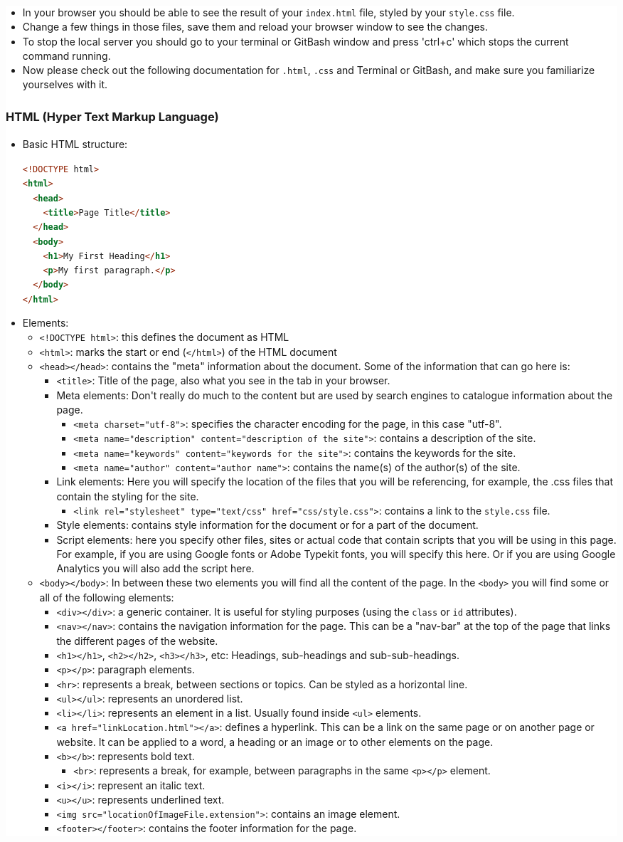 * In your browser you should be able to see the result of your `index.html` file, styled by your `style.css` file.
* Change a few things in those files, save them and reload your browser window to see the changes.
* To stop the local server you should go to your terminal or GitBash window and press 'ctrl+c' which stops the current command running.
* Now please check out the following documentation for `.html`, `.css` and Terminal or GitBash, and make sure you familiarize yourselves with it.

### HTML (Hyper Text Markup Language)
* Basic HTML structure:
  ```html
  <!DOCTYPE html>
  <html>
    <head>
      <title>Page Title</title>
    </head>
    <body>
      <h1>My First Heading</h1>
      <p>My first paragraph.</p>
    </body>
  </html>
  ```
* Elements:
  * `<!DOCTYPE html>`: this defines the document as HTML
  * `<html>`: marks the start or end (`</html>`) of the HTML document
  * `<head></head>`: contains the "meta" information about the document. Some of the information that can go here is:
    * `<title>`: Title of the page, also what you see in the tab in your browser.
    * Meta elements: Don't really do much to the content but are used by search engines to catalogue information about the page.
      * `<meta charset="utf-8">`: specifies the character encoding for the page, in this case "utf-8".
      * `<meta name="description" content="description of the site">`: contains a description of the site.
      * `<meta name="keywords" content="keywords for the site">`: contains the keywords for the site.
      * `<meta name="author" content="author name">`: contains the name(s) of the author(s) of the site.
    * Link elements: Here you will specify the location of the files that you will be referencing, for example, the .css files that contain the styling for the site.
      * `<link rel="stylesheet" type="text/css" href="css/style.css">`: contains a link to the `style.css` file.
    * Style elements: contains style information for the document or for a part of the document.
    * Script elements: here you specify other files, sites or actual code that contain scripts that you will be using in this page. For example, if you are using Google fonts or Adobe Typekit fonts, you will specify this here. Or if you are using Google Analytics you will also add the script here.
  * `<body></body>`: In between these two elements you will find all the content of the page. In the `<body>` you will find some or all of the following elements:
    * `<div></div>`: a generic container. It is useful for styling purposes (using the `class` or `id` attributes).
    * `<nav></nav>`: contains the navigation information for the page. This can be a "nav-bar" at the top of the page that links the different pages of the website.
    * `<h1></h1>`, `<h2></h2>`, `<h3></h3>`, etc: Headings, sub-headings and sub-sub-headings.
    * `<p></p>`: paragraph elements.
    * `<hr>`: represents a break, between sections or topics. Can be styled as a horizontal line.
    * `<ul></ul>`: represents an unordered list.
    * `<li></li>`: represents an element in a list. Usually found inside `<ul>` elements.
    * `<a href="linkLocation.html"></a>`: defines a hyperlink. This can be a link on the same page or on another page or website. It can be applied to a word, a heading or an image or to other elements on the page.
    * `<b></b>`: represents bold text.
      * `<br>`: represents a break, for example, between paragraphs in the same `<p></p>` element.
    * `<i></i>`: represent an italic text.
    * `<u></u>`: represents underlined text.
    * `<img src="locationOfImageFile.extension">`: contains an image element.
    * `<footer></footer>`: contains the footer information for the page.